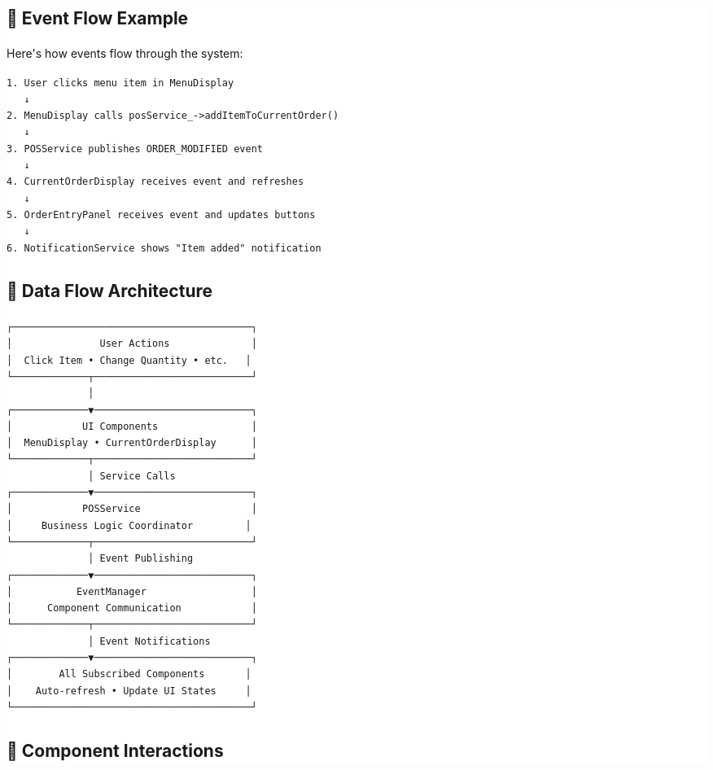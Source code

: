 ```cpp
```

## 🔄 **Event Flow Example**

Here's how events flow through the system:

```
1. User clicks menu item in MenuDisplay
   ↓
2. MenuDisplay calls posService_->addItemToCurrentOrder()
   ↓
3. POSService publishes ORDER_MODIFIED event
   ↓
4. CurrentOrderDisplay receives event and refreshes
   ↓
5. OrderEntryPanel receives event and updates buttons
   ↓
6. NotificationService shows "Item added" notification
```

## 💾 **Data Flow Architecture**

```
┌─────────────────────────────────────────┐
│               User Actions              │
│  Click Item • Change Quantity • etc.   │
└─────────────┬───────────────────────────┘
              │
┌─────────────▼───────────────────────────┐
│            UI Components                │
│  MenuDisplay • CurrentOrderDisplay      │
└─────────────┬───────────────────────────┘
              │ Service Calls
┌─────────────▼───────────────────────────┐
│            POSService                   │
│     Business Logic Coordinator         │
└─────────────┬───────────────────────────┘
              │ Event Publishing
┌─────────────▼───────────────────────────┐
│           EventManager                  │
│      Component Communication            │
└─────────────┬───────────────────────────┘
              │ Event Notifications
┌─────────────▼───────────────────────────┐
│        All Subscribed Components       │
│    Auto-refresh • Update UI States     │
└─────────────────────────────────────────┘
```

## 🎯 **Component Interactions**
